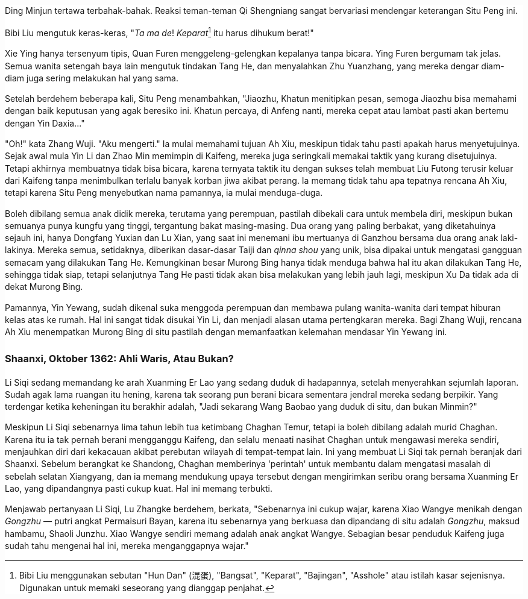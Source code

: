 Ding Minjun tertawa terbahak-bahak. Reaksi teman-teman Qi Shengniang sangat bervariasi mendengar keterangan Situ Peng ini.

Bibi Liu mengutuk keras-keras, "*Ta ma de*! *Keparat*[^hundan] itu harus dihukum berat!"

Xie Ying hanya tersenyum tipis, Quan Furen menggeleng-gelengkan kepalanya tanpa bicara. Ying Furen bergumam tak jelas. Semua wanita setengah baya lain mengutuk tindakan Tang He, dan menyalahkan Zhu Yuanzhang, yang mereka dengar diam-diam juga sering melakukan hal yang sama.

[^hundan]: Bibi Liu menggunakan sebutan "Hun Dan" (混蛋), "Bangsat", "Keparat", "Bajingan", "Asshole" atau istilah kasar sejenisnya. Digunakan untuk memaki seseorang yang dianggap penjahat.

Setelah berdehem beberapa kali, Situ Peng menambahkan, "Jiaozhu, Khatun menitipkan pesan, semoga Jiaozhu bisa memahami dengan baik keputusan yang agak beresiko ini. Khatun percaya, di Anfeng nanti, mereka cepat atau lambat pasti akan bertemu dengan Yin Daxia..."

"Oh!" kata Zhang Wuji. "Aku mengerti." Ia mulai memahami tujuan Ah Xiu, meskipun tidak tahu pasti apakah harus menyetujuinya. Sejak awal mula Yin Li dan Zhao Min memimpin di Kaifeng, mereka juga seringkali memakai taktik yang kurang disetujuinya. Tetapi akhirnya membuatnya tidak bisa bicara, karena ternyata taktik itu dengan sukses telah membuat Liu Futong terusir keluar dari Kaifeng tanpa menimbulkan terlalu banyak korban jiwa akibat perang. Ia memang tidak tahu apa tepatnya rencana Ah Xiu, tetapi karena Situ Peng menyebutkan nama pamannya, ia mulai menduga-duga.

Boleh dibilang semua anak didik mereka, terutama yang perempuan, pastilah dibekali cara untuk membela diri, meskipun bukan semuanya punya kungfu yang tinggi, tergantung bakat masing-masing. Dua orang yang paling berbakat, yang diketahuinya sejauh ini, hanya Dongfang Yuxian dan Lu Xian, yang saat ini menemani ibu mertuanya di Ganzhou bersama dua orang anak laki-lakinya. Mereka semua, setidaknya, diberikan dasar-dasar Taiji dan *qinna shou* yang unik, bisa dipakai untuk mengatasi gangguan semacam yang dilakukan Tang He. Kemungkinan besar Murong Bing hanya tidak menduga bahwa hal itu akan dilakukan Tang He, sehingga tidak siap, tetapi selanjutnya Tang He pasti tidak akan bisa melakukan yang lebih jauh lagi, meskipun Xu Da tidak ada di dekat Murong Bing.

Pamannya, Yin Yewang, sudah dikenal suka menggoda perempuan dan membawa pulang wanita-wanita dari tempat hiburan kelas atas ke rumah. Hal ini sangat tidak disukai Yin Li, dan menjadi alasan utama pertengkaran mereka. Bagi Zhang Wuji, rencana Ah Xiu menempatkan Murong Bing di situ pastilah dengan memanfaatkan kelemahan mendasar Yin Yewang ini.


### Shaanxi, Oktober 1362: Ahli Waris, Atau Bukan?

Li Siqi sedang memandang ke arah Xuanming Er Lao yang sedang duduk di hadapannya, setelah menyerahkan sejumlah laporan. Sudah agak lama ruangan itu hening, karena tak seorang pun berani bicara sementara jendral mereka sedang berpikir. Yang terdengar ketika keheningan itu berakhir adalah, "Jadi sekarang Wang Baobao yang duduk di situ, dan bukan Minmin?"

Meskipun Li Siqi sebenarnya lima tahun lebih tua ketimbang Chaghan Temur, tetapi ia boleh dibilang adalah murid Chaghan. Karena itu ia tak pernah berani mengganggu Kaifeng, dan selalu menaati nasihat Chaghan untuk mengawasi mereka sendiri, menjauhkan diri dari kekacauan akibat perebutan wilayah di tempat-tempat lain. Ini yang membuat Li Siqi tak pernah beranjak dari Shaanxi. Sebelum berangkat ke Shandong, Chaghan memberinya 'perintah' untuk membantu dalam mengatasi masalah di sebelah selatan Xiangyang, dan ia memang mendukung upaya tersebut dengan mengirimkan seribu orang bersama Xuanming Er Lao, yang dipandangnya pasti cukup kuat. Hal ini memang terbukti.

Menjawab pertanyaan Li Siqi, Lu Zhangke berdehem, berkata, "Sebenarnya ini cukup wajar, karena Xiao Wangye menikah dengan *Gongzhu* — putri angkat Permaisuri Bayan, karena itu sebenarnya yang berkuasa dan dipandang di situ adalah *Gongzhu*, maksud hambamu, Shaoli Junzhu. Xiao Wangye sendiri memang adalah anak angkat Wangye. Sebagian besar penduduk Kaifeng juga sudah tahu mengenai hal ini, mereka menganggapnya wajar."


[^zhongqiu-jie]: Zhongqiu Jie (中秋節), "Festival Pertengahan Musim Gugur". Umumnya jatuh di sekitar pertengahan September sampai awal Oktober, menurut penanggalan Masehi.
[^muhou]: Mohou (母后), 'Ibu', dalam konteks istana kekaisaran, di mana sang ibu adalah seorang permaisuri.
[^luzhou]: Luzhou adalah Hefei, Anhui di jaman modern. Di masa itu wilayah ini adalah bagian dari Henan.
[^daqin]: Da Qin (大秦), Kekaisaran Romawi Timur.
[^fulin]: Fu Lin (拂菻), "Byzantium"